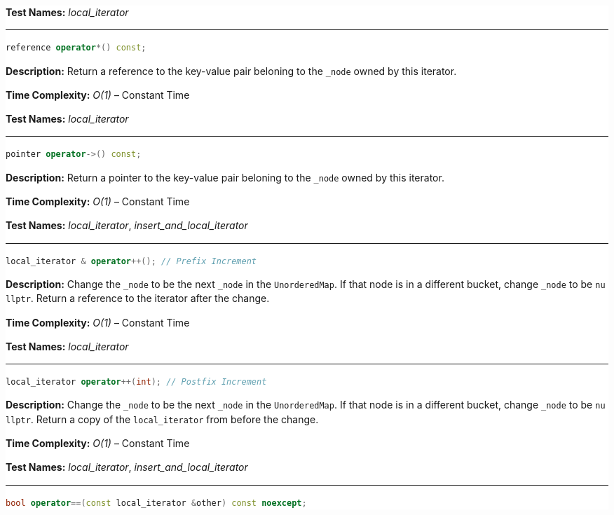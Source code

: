 **Test Names:** *local_iterator*

----

```cpp
reference operator*() const;
```

**Description:** Return a reference to the key-value pair beloning to the `_node` owned by this iterator.

**Time Complexity:** *O(1)* &ndash; Constant Time

**Test Names:** *local_iterator*

----

```cpp
pointer operator->() const;
```

**Description:** Return a pointer to the key-value pair beloning to the `_node` owned by this iterator.

**Time Complexity:** *O(1)* &ndash; Constant Time

**Test Names:** *local_iterator*, *insert_and_local_iterator*

----

```cpp
local_iterator & operator++(); // Prefix Increment
```

**Description:** Change the `_node` to be the next `_node` in the `UnorderedMap`. If that node is in a different bucket, change `_node` to be `nullptr`. Return a reference to the iterator after the change.

**Time Complexity:** *O(1)* &ndash; Constant Time

**Test Names:** *local_iterator*

----

```cpp
local_iterator operator++(int); // Postfix Increment
```

**Description:** Change the `_node` to be the next `_node` in the `UnorderedMap`. If that node is in a different bucket, change `_node` to be `nullptr`. Return a copy of the `local_iterator` from before the change.

**Time Complexity:** *O(1)* &ndash; Constant Time

**Test Names:** *local_iterator*, *insert_and_local_iterator*

----

```cpp
bool operator==(const local_iterator &other) const noexcept;
```
